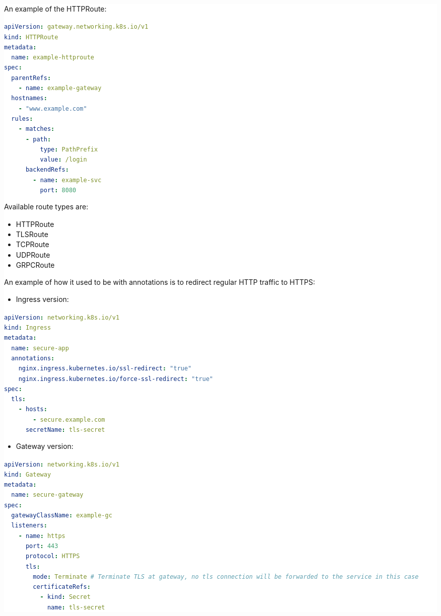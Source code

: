 An example of the HTTPRoute:

```yaml
apiVersion: gateway.networking.k8s.io/v1
kind: HTTPRoute
metadata:
  name: example-httproute
spec:
  parentRefs:
    - name: example-gateway
  hostnames:
    - "www.example.com"
  rules:
    - matches:
      - path:
          type: PathPrefix
          value: /login
      backendRefs:
        - name: example-svc
          port: 8080
```

Available route types are:

- HTTPRoute
- TLSRoute
- TCPRoute
- UDPRoute
- GRPCRoute

An example of how it used to be with annotations is to redirect regular HTTP traffic to HTTPS:

- Ingress version:

```yaml
apiVersion: networking.k8s.io/v1
kind: Ingress
metadata:
  name: secure-app
  annotations:
    nginx.ingress.kubernetes.io/ssl-redirect: "true"
    nginx.ingress.kubernetes.io/force-ssl-redirect: "true"
spec:
  tls:
    - hosts:
        - secure.example.com
      secretName: tls-secret
```

- Gateway version:

```yaml
apiVersion: networking.k8s.io/v1
kind: Gateway
metadata:
  name: secure-gateway
spec:
  gatewayClassName: example-gc
  listeners:
    - name: https
      port: 443
      protocol: HTTPS
      tls:
        mode: Terminate # Terminate TLS at gateway, no tls connection will be forwarded to the service in this case
        certificateRefs:
          - kind: Secret
            name: tls-secret
```